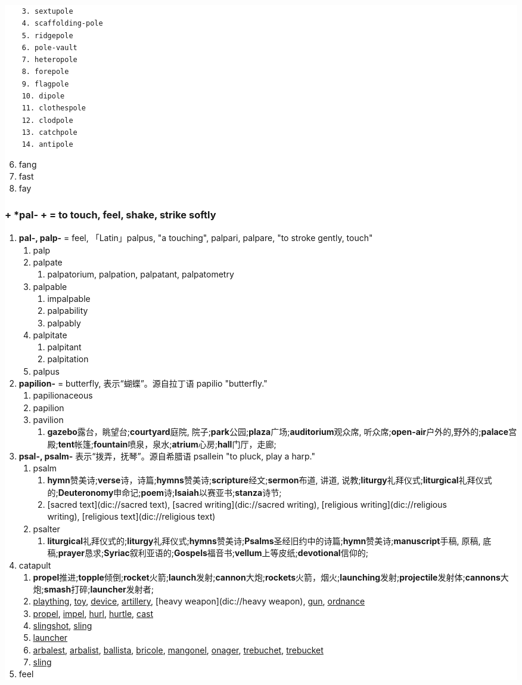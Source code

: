 		3. sextupole
		4. scaffolding-pole
		5. ridgepole
		6. pole-vault
		7. heteropole
		8. forepole
		9. flagpole
		10. dipole
		11. clothespole
		12. clodpole
		13. catchpole
		14. antipole
6. fang
7. fast
8. fay


### + \*pal- + = to touch, feel, shake, strike softly
1. **pal-, palp-** = feel, 「Latin」palpus, "a touching", palpari, palpare, "to stroke gently, touch"
	1. palp
	2. palpate
		1. palpatorium, palpation, palpatant, palpatometry
	3. palpable
		1. impalpable
		2. palpability
		3. palpably
	4. palpitate
		1. palpitant
		2. palpitation
	5. palpus
2. **papilion-** = butterfly, 表示“蝴蝶”。源自拉丁语 papilio "butterfly."
	1. papilionaceous
	2. papilion
	3. pavilion
		1. **gazebo**露台，眺望台;**courtyard**庭院, 院子;**park**公园;**plaza**广场;**auditorium**观众席, 听众席;**open-air**户外的,野外的;**palace**宫殿;**tent**帐篷;**fountain**喷泉，泉水;**atrium**心房;**hall**门厅，走廊;
3. **psal-, psalm-** 表示“拨弄，抚琴”。源自希腊语 psallein "to pluck, play a harp."
	1. psalm
		1. **hymn**赞美诗;**verse**诗，诗篇;**hymns**赞美诗;**scripture**经文;**sermon**布道, 讲道, 说教;**liturgy**礼拜仪式;**liturgical**礼拜仪式的;**Deuteronomy**申命记;**poem**诗;**Isaiah**以赛亚书;**stanza**诗节;
		2. [sacred text](dic://sacred text), [sacred writing](dic://sacred writing), [religious writing](dic://religious writing), [religious text](dic://religious text)
	2. psalter
		1. **liturgical**礼拜仪式的;**liturgy**礼拜仪式;**hymns**赞美诗;**Psalms**圣经旧约中的诗篇;**hymn**赞美诗;**manuscript**手稿, 原稿, 底稿;**prayer**恳求;**Syriac**叙利亚语的;**Gospels**福音书;**vellum**上等皮纸;**devotional**信仰的;
4. catapult
	1. **propel**推进;**topple**倾倒;**rocket**火箭;**launch**发射;**cannon**大炮;**rockets**火箭，烟火;**launching**发射;**projectile**发射体;**cannons**大炮;**smash**打碎;**launcher**发射者;
	2. [plaything](dic://plaything), [toy](dic://toy), [device](dic://device), [artillery](dic://artillery), [heavy weapon](dic://heavy weapon), [gun](dic://gun), [ordnance](dic://ordnance)
	3. [propel](dic://propel), [impel](dic://impel), [hurl](dic://hurl), [hurtle](dic://hurtle), [cast](dic://cast)
	4. [slingshot](dic://slingshot), [sling](dic://sling)
	5. [launcher](dic://launcher)
	6. [arbalest](dic://arbalest), [arbalist](dic://arbalist), [ballista](dic://ballista), [bricole](dic://bricole), [mangonel](dic://mangonel), [onager](dic://onager), [trebuchet](dic://trebuchet), [trebucket](dic://trebucket)
	7. [sling](dic://sling)
5. feel
